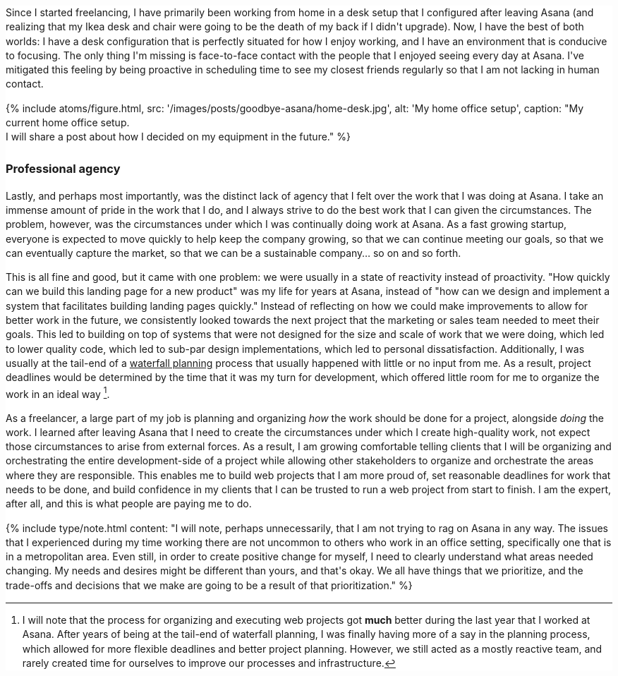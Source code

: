 Since I started freelancing, I have primarily been working from home in a desk setup that I configured after leaving Asana (and realizing that my Ikea desk and chair were going to be the death of my back if I didn't upgrade). Now, I have the best of both worlds: I have a desk configuration that is perfectly situated for how I enjoy working, and I have an environment that is conducive to focusing. The only thing I'm missing is face-to-face contact with the people that I enjoyed seeing every day at Asana. I've mitigated this feeling by being proactive in scheduling time to see my closest friends regularly so that I am not lacking in human contact.

{% include atoms/figure.html, src: '/images/posts/goodbye-asana/home-desk.jpg', alt: 'My home office setup', caption: "My current home office setup. <br>I will share a post about how I decided on my equipment in the future." %}

### Professional agency

Lastly, and perhaps most importantly, was the distinct lack of agency that I felt over the work that I was doing at Asana. I take an immense amount of pride in the work that I do, and I always strive to do the best work that I can given the circumstances. The problem, however, was the circumstances under which I was continually doing work at Asana. As a fast growing startup, everyone is expected to move quickly to help keep the company growing, so that we can continue meeting our goals, so that we can eventually capture the market, so that we can be a sustainable company&hellip; so on and so forth. 

This is all fine and good, but it came with one problem: we were usually in a state of reactivity instead of proactivity. "How quickly can we build this landing page for a new product" was my life for years at Asana, instead of "how can we design and implement a system that facilitates building landing pages quickly." Instead of reflecting on how we could make improvements to allow for better work in the future, we consistently looked towards the next project that the marketing or sales team needed to meet their goals. This led to building on top of systems that were not designed for the size and scale of work that we were doing, which led to lower quality code, which led to sub-par design implementations, which led to personal dissatisfaction. Additionally, I was usually at the tail-end of a [waterfall planning](https://en.wikipedia.org/wiki/Waterfall_model) process that usually happened with little or no input from me. As a result, project deadlines would be determined by the time that it was my turn for development, which offered little room for me to organize the work in an ideal way [^4]. 

As a freelancer, a large part of my job is planning and organizing *how* the work should be done for a project, alongside *doing* the work. I learned after leaving Asana that I need to create the circumstances under which I create high-quality work, not expect those circumstances to arise from external forces. As a result, I am growing comfortable telling clients that I will be organizing and orchestrating the entire development-side of a project while allowing other stakeholders to organize and orchestrate the areas where they are responsible. This enables me to build web projects that I am more proud of, set reasonable deadlines for work that needs to be done, and build confidence in my clients that I can be trusted to run a web project from start to finish. I am the expert, after all, and this is what people are paying me to do. 

{% include type/note.html content: "I will note, perhaps unnecessarily, that I am not trying to rag on Asana in any way. The issues that I experienced during my time working there are not uncommon to others who work in an office setting, specifically one that is in a metropolitan area. Even still, in order to create positive change for myself, I need to clearly understand what areas needed changing. My needs and desires might be different than yours, and that's okay. We all have things that we prioritize, and the trade-offs and decisions that we make are going to be a result of that prioritization." %}


[^1]: Of course, I expected the transition to remote-friendly work to grow steadily over time, but the unfortunate spread of Covid-19 seems to have kicked a foot into the back of companies' asses who were resistant to setting up an infrastructure that allowed for remote-friendly work.
[^2]: Growing up with a completely informal education as a web developer ended up creating some confusion when I tried taking the skills that I had and match them to job listings I found online. I had no idea what I was; was I a web developer, web designer, front-end developer, software engineer, blah blah blah. Anyone who has applied for a technology job before probably knows how horrible job listings are. That, combined with my lack of understanding about *what* exactly I was as a professional, led me to a bunch of awkward phone calls where both parties fully understood that I had no idea what I was talking about for a job to which I had applied. Oops.  
[^3]: I may not have hard numbers to back it up, but the number of projects that I have been able to complete during my first six months freelancing dwarfs what I was doing at Asana. Sure, this is anecdotal and there are plenty of caveats I could make, but I'm listening to my gut on this one: I'm much more productive right now than I ever have been.
[^4]: I will note that the process for organizing and executing web projects got **much** better during the last year that I worked at Asana. After years of being at the tail-end of waterfall planning, I was finally having more of a say in the planning process, which allowed for more flexible deadlines and better project planning. However, we still acted as a mostly reactive team, and rarely created time for ourselves to improve our processes and infrastructure. 